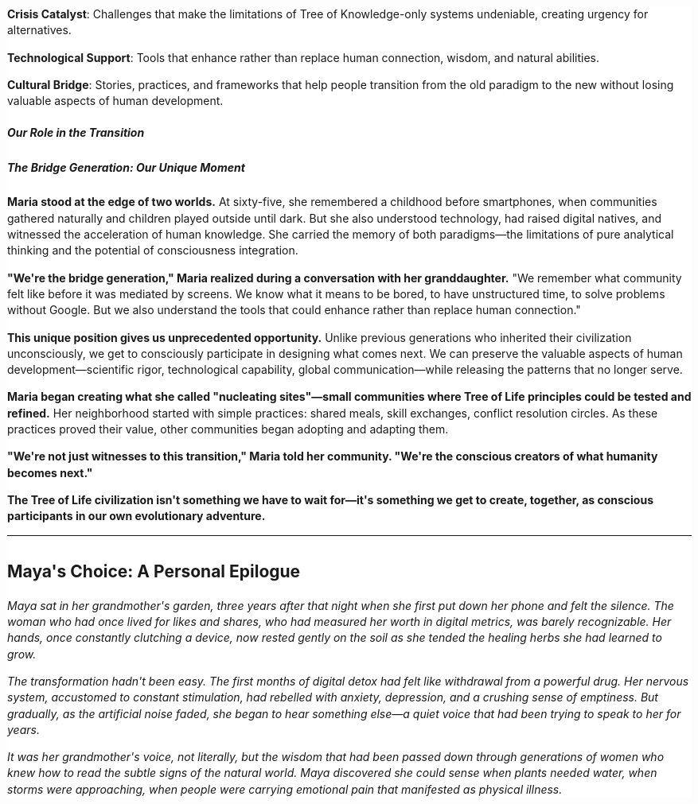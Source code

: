 **Crisis Catalyst**: Challenges that make the limitations of Tree of Knowledge-only systems undeniable, creating urgency for alternatives.

**Technological Support**: Tools that enhance rather than replace human connection, wisdom, and natural abilities.

**Cultural Bridge**: Stories, practices, and frameworks that help people transition from the old paradigm to the new without losing valuable aspects of human development.

##### Our Role in the Transition

##### The Bridge Generation: Our Unique Moment

**Maria stood at the edge of two worlds.** At sixty-five, she remembered a childhood before smartphones, when communities gathered naturally and children played outside until dark. But she also understood technology, had raised digital natives, and witnessed the acceleration of human knowledge. She carried the memory of both paradigms—the limitations of pure analytical thinking and the potential of consciousness integration.

**"We're the bridge generation," Maria realized during a conversation with her granddaughter.** "We remember what community felt like before it was mediated by screens. We know what it means to be bored, to have unstructured time, to solve problems without Google. But we also understand the tools that could enhance rather than replace human connection."

**This unique position gives us unprecedented opportunity.** Unlike previous generations who inherited their civilization unconsciously, we get to consciously participate in designing what comes next. We can preserve the valuable aspects of human development—scientific rigor, technological capability, global communication—while releasing the patterns that no longer serve.

**Maria began creating what she called "nucleating sites"—small communities where Tree of Life principles could be tested and refined.** Her neighborhood started with simple practices: shared meals, skill exchanges, conflict resolution circles. As these practices proved their value, other communities began adopting and adapting them.

**"We're not just witnesses to this transition," Maria told her community. "We're the conscious creators of what humanity becomes next."**

**The Tree of Life civilization isn't something we have to wait for—it's something we get to create, together, as conscious participants in our own evolutionary adventure.**

---

## Maya's Choice: A Personal Epilogue

*Maya sat in her grandmother's garden, three years after that night when she first put down her phone and felt the silence. The woman who had once lived for likes and shares, who had measured her worth in digital metrics, was barely recognizable. Her hands, once constantly clutching a device, now rested gently on the soil as she tended the healing herbs she had learned to grow.*

*The transformation hadn't been easy. The first months of digital detox had felt like withdrawal from a powerful drug. Her nervous system, accustomed to constant stimulation, had rebelled with anxiety, depression, and a crushing sense of emptiness. But gradually, as the artificial noise faded, she began to hear something else—a quiet voice that had been trying to speak to her for years.*

*It was her grandmother's voice, not literally, but the wisdom that had been passed down through generations of women who knew how to read the subtle signs of the natural world. Maya discovered she could sense when plants needed water, when storms were approaching, when people were carrying emotional pain that manifested as physical illness.*
